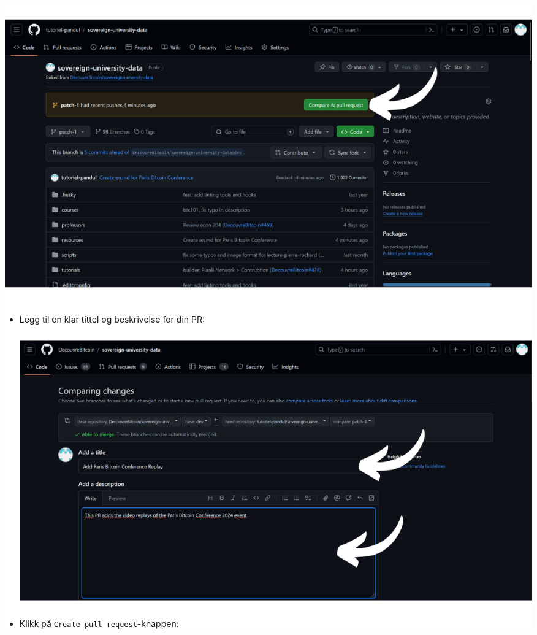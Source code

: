 ![conference](assets/43.webp)
- Legg til en klar tittel og beskrivelse for din PR:
![conference](assets/44.webp)
- Klikk på `Create pull request`-knappen: